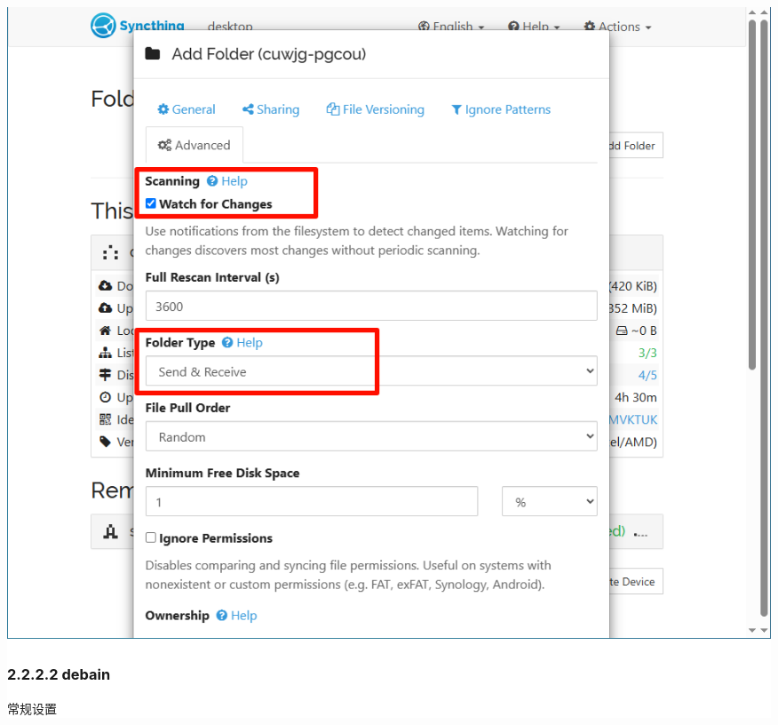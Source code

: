 ![高级设置](./../../../../../../images/%E9%85%8D%E7%BD%AE%20Syncthing%20%E6%95%B0%E6%8D%AE%E5%90%8C%E6%AD%A5/%E8%AE%BE%E7%BD%AE%E6%96%87%E4%BB%B6%E5%90%8C%E6%AD%A5/%E9%AB%98%E7%BA%A7%E8%AE%BE%E7%BD%AE.png)

### 2.2.2.2 debain

常规设置
